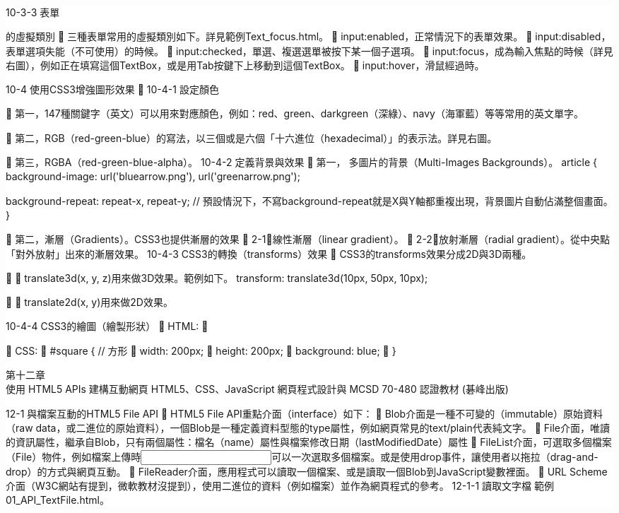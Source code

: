 10-3-3  表單<form>的虛擬類別
	三種表單<form>常用的虛擬類別如下。詳見範例Text_focus.html。
	input:enabled，正常情況下的表單效果。
	input:disabled，表單選項失能（不可使用）的時候。
	input:checked，單選、複選選單被按下某一個子選項。
	input:focus，成為輸入焦點的時候（詳見右圖），例如正在填寫這個TextBox，或是用Tab按鍵下上移動到這個TextBox。
	input:hover，滑鼠經過時。

10-4  使用CSS3增強圖形效果
	10-4-1  設定顏色

	第一，147種關鍵字（英文）可以用來對應顏色，例如：red、green、darkgreen（深綠）、navy（海軍藍）等等常用的英文單字。

	第二，RGB（red-green-blue）的寫法，以三個或是六個「十六進位（hexadecimal）」的表示法。詳見右圖。

	第三，RGBA（red-green-blue-alpha）。
10-4-2  定義背景與效果
	第一，	多圖片的背景（Multi-Images Backgrounds）。
article {
background-image: url('bluearrow.png'), url('greenarrow.png');

background-repeat: repeat-x, repeat-y;
// 預設情況下，不寫background-repeat就是X與Y軸都重複出現，背景圖片自動佔滿整個畫面。
}


	第二，漸層（Gradients）。CSS3也提供漸層的效果
	2-1，線性漸層（linear gradient）。
	2-2，放射漸層（radial gradient）。從中央點「對外放射」出來的漸層效果。
10-4-3  CSS3的轉換（transforms）效果
	CSS3的transforms效果分成2D與3D兩種。

		translate3d(x, y, z)用來做3D效果。範例如下。
transform: translate3d(10px, 50px, 10px);

		translate2d(x, y)用來做2D效果。

10-4-4  CSS3的繪圖（繪製形狀）
	HTML:
	<div id='square'></div>


	CSS:
	#square {  // 方形
	width: 200px;
	height: 200px;
	background: blue;
	}


第十二章  
使用 HTML5 APIs
建構互動網頁
HTML5、CSS、JavaScript 網頁程式設計與 MCSD 70-480 認證教材
 (碁峰出版)



12-1  與檔案互動的HTML5 File API
	HTML5 File API重點介面（interface）如下：
	Blob介面是一種不可變的（immutable）原始資料（raw data，或二進位的原始資料），一個Blob是一種定義資料型態的type屬性，例如網頁常見的text/plain代表純文字。
	File介面，唯讀的資訊屬性，繼承自Blob，只有兩個屬性：檔名（name）屬性與檔案修改日期（lastModifiedDate）屬性
	FileList介面，可選取多個檔案（File）物件，例如檔案上傳時<input type=”file”>可以一次選取多個檔案。或是使用drop事件，讓使用者以拖拉（drag-and-drop）的方式與網頁互動。
	FileReader介面，應用程式可以讀取一個檔案、或是讀取一個Blob到JavaScript變數裡面。
	URL Scheme介面（W3C網站有提到，微軟教材沒提到），使用二進位的資料（例如檔案）並作為網頁程式的參考。
12-1-1  讀取文字檔    範例 01_API_TextFile.html。
